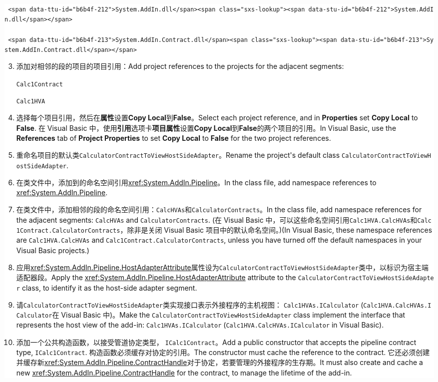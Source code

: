      <span data-ttu-id="b6b4f-212">System.AddIn.dll</span><span class="sxs-lookup"><span data-stu-id="b6b4f-212">System.AddIn.dll</span></span>  
  
     <span data-ttu-id="b6b4f-213">System.AddIn.Contract.dll</span><span class="sxs-lookup"><span data-stu-id="b6b4f-213">System.AddIn.Contract.dll</span></span>  
  
3.  <span data-ttu-id="b6b4f-214">添加对相邻的段的项目的项目引用：</span><span class="sxs-lookup"><span data-stu-id="b6b4f-214">Add project references to the projects for the adjacent segments:</span></span>  
  
     `Calc1Contract`  
  
     `Calc1HVA`  
  
4.  <span data-ttu-id="b6b4f-215">选择每个项目引用，然后在**属性**设置**Copy Local**到**False**。</span><span class="sxs-lookup"><span data-stu-id="b6b4f-215">Select each project reference, and in **Properties** set **Copy Local** to **False**.</span></span> <span data-ttu-id="b6b4f-216">在 Visual Basic 中，使用**引用**选项卡**项目属性**设置**Copy Local**到**False**的两个项目的引用。</span><span class="sxs-lookup"><span data-stu-id="b6b4f-216">In Visual Basic, use the **References** tab of **Project Properties** to set **Copy Local** to **False** for the two project references.</span></span>  
  
5.  <span data-ttu-id="b6b4f-217">重命名项目的默认类`CalculatorContractToViewHostSideAdapter`。</span><span class="sxs-lookup"><span data-stu-id="b6b4f-217">Rename the project's default class `CalculatorContractToViewHostSideAdapter`.</span></span>  
  
6.  <span data-ttu-id="b6b4f-218">在类文件中，添加到的命名空间引用<xref:System.AddIn.Pipeline>。</span><span class="sxs-lookup"><span data-stu-id="b6b4f-218">In the class file, add namespace references to <xref:System.AddIn.Pipeline>.</span></span>  
  
7.  <span data-ttu-id="b6b4f-219">在类文件中，添加相邻的段的命名空间引用：`CalcHVAs`和`CalculatorContracts`。</span><span class="sxs-lookup"><span data-stu-id="b6b4f-219">In the class file, add namespace references for the adjacent segments: `CalcHVAs` and `CalculatorContracts`.</span></span> <span data-ttu-id="b6b4f-220">(在 Visual Basic 中，可以这些命名空间引用`Calc1HVA.CalcHVAs`和`Calc1Contract.CalculatorContracts`，除非是关闭 Visual Basic 项目中的默认命名空间。)</span><span class="sxs-lookup"><span data-stu-id="b6b4f-220">(In Visual Basic, these namespace references are `Calc1HVA.CalcHVAs` and `Calc1Contract.CalculatorContracts`, unless you have turned off the default namespaces in your Visual Basic projects.)</span></span>  
  
8.  <span data-ttu-id="b6b4f-221">应用<xref:System.AddIn.Pipeline.HostAdapterAttribute>属性设为`CalculatorContractToViewHostSideAdapter`类中，以标识为宿主端适配器段。</span><span class="sxs-lookup"><span data-stu-id="b6b4f-221">Apply the <xref:System.AddIn.Pipeline.HostAdapterAttribute> attribute to the `CalculatorContractToViewHostSideAdapter` class, to identify it as the host-side adapter segment.</span></span>  
  
9. <span data-ttu-id="b6b4f-222">请`CalculatorContractToViewHostSideAdapter`类实现接口表示外接程序的主机视图： `Calc1HVAs.ICalculator` (`Calc1HVA.CalcHVAs.ICalculator`在 Visual Basic 中)。</span><span class="sxs-lookup"><span data-stu-id="b6b4f-222">Make the `CalculatorContractToViewHostSideAdapter` class implement the interface that represents the host view of the add-in: `Calc1HVAs.ICalculator` (`Calc1HVA.CalcHVAs.ICalculator` in Visual Basic).</span></span>  
  
10. <span data-ttu-id="b6b4f-223">添加一个公共构造函数，以接受管道协定类型， `ICalc1Contract`。</span><span class="sxs-lookup"><span data-stu-id="b6b4f-223">Add a public constructor that accepts the pipeline contract type, `ICalc1Contract`.</span></span> <span data-ttu-id="b6b4f-224">构造函数必须缓存对协定的引用。</span><span class="sxs-lookup"><span data-stu-id="b6b4f-224">The constructor must cache the reference to the contract.</span></span> <span data-ttu-id="b6b4f-225">它还必须创建并缓存新<xref:System.AddIn.Pipeline.ContractHandle>对于协定，若要管理的外接程序的生存期。</span><span class="sxs-lookup"><span data-stu-id="b6b4f-225">It must also create and cache a new <xref:System.AddIn.Pipeline.ContractHandle> for the contract, to manage the lifetime of the add-in.</span></span>  
  